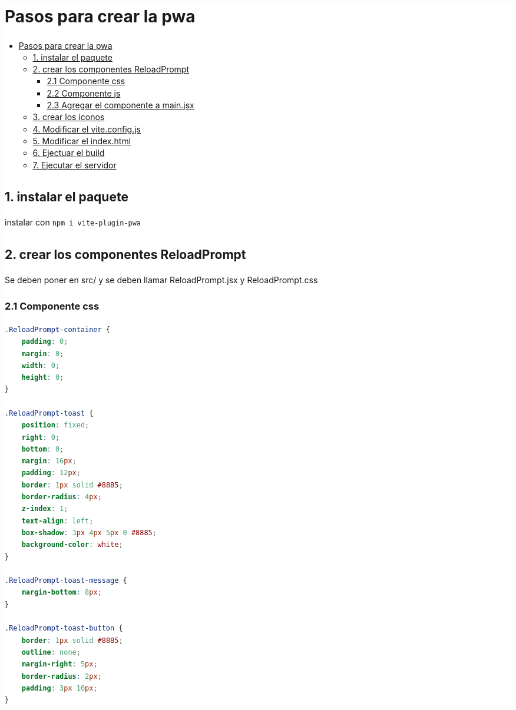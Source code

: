 # Pasos para crear la pwa

- [Pasos para crear la pwa](#pasos-para-crear-la-pwa)
  - [1. instalar el paquete](#1-instalar-el-paquete)
  - [2. crear los componentes ReloadPrompt](#2-crear-los-componentes-reloadprompt)
    - [2.1 Componente css](#21-componente-css)
    - [2.2 Componente js](#22-componente-js)
    - [2.3 Agregar el componente a main.jsx](#23-agregar-el-componente-a-mainjsx)
  - [3. crear los iconos](#3-crear-los-iconos)
  - [4. Modificar el vite.config.js](#4-modificar-el-viteconfigjs)
  - [5. Modificar el index.html](#5-modificar-el-indexhtml)
  - [6. Ejectuar el build](#6-ejectuar-el-build)
  - [7. Ejecutar el servidor](#7-ejecutar-el-servidor)

## 1. instalar el paquete

instalar con `npm i vite-plugin-pwa`

## 2. crear los componentes ReloadPrompt

Se deben poner en src/ y se deben llamar ReloadPrompt.jsx y ReloadPrompt.css

### 2.1 Componente css

```css
.ReloadPrompt-container {
    padding: 0;
    margin: 0;
    width: 0;
    height: 0;
}

.ReloadPrompt-toast {
    position: fixed;
    right: 0;
    bottom: 0;
    margin: 16px;
    padding: 12px;
    border: 1px solid #8885;
    border-radius: 4px;
    z-index: 1;
    text-align: left;
    box-shadow: 3px 4px 5px 0 #8885;
    background-color: white;
}

.ReloadPrompt-toast-message {
    margin-bottom: 8px;
}

.ReloadPrompt-toast-button {
    border: 1px solid #8885;
    outline: none;
    margin-right: 5px;
    border-radius: 2px;
    padding: 3px 10px;
}
```
